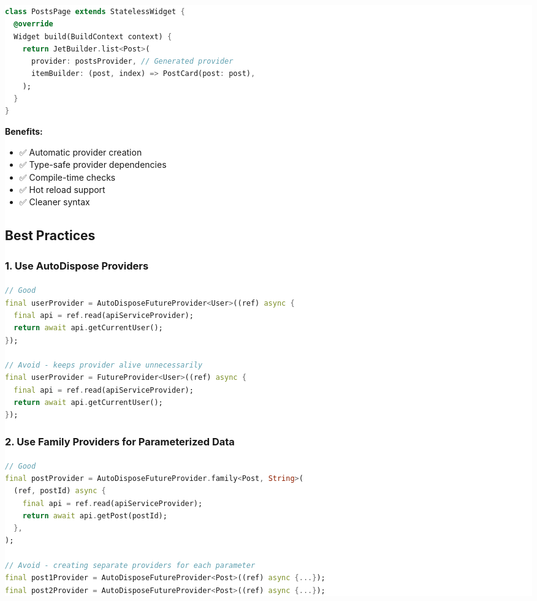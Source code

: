 ```dart
class PostsPage extends StatelessWidget {
  @override
  Widget build(BuildContext context) {
    return JetBuilder.list<Post>(
      provider: postsProvider, // Generated provider
      itemBuilder: (post, index) => PostCard(post: post),
    );
  }
}
```

**Benefits:**
- ✅ Automatic provider creation
- ✅ Type-safe provider dependencies
- ✅ Compile-time checks
- ✅ Hot reload support
- ✅ Cleaner syntax

## Best Practices

### 1. Use AutoDispose Providers

```dart
// Good
final userProvider = AutoDisposeFutureProvider<User>((ref) async {
  final api = ref.read(apiServiceProvider);
  return await api.getCurrentUser();
});

// Avoid - keeps provider alive unnecessarily
final userProvider = FutureProvider<User>((ref) async {
  final api = ref.read(apiServiceProvider);
  return await api.getCurrentUser();
});
```

### 2. Use Family Providers for Parameterized Data

```dart
// Good
final postProvider = AutoDisposeFutureProvider.family<Post, String>(
  (ref, postId) async {
    final api = ref.read(apiServiceProvider);
    return await api.getPost(postId);
  },
);

// Avoid - creating separate providers for each parameter
final post1Provider = AutoDisposeFutureProvider<Post>((ref) async {...});
final post2Provider = AutoDisposeFutureProvider<Post>((ref) async {...});
```
